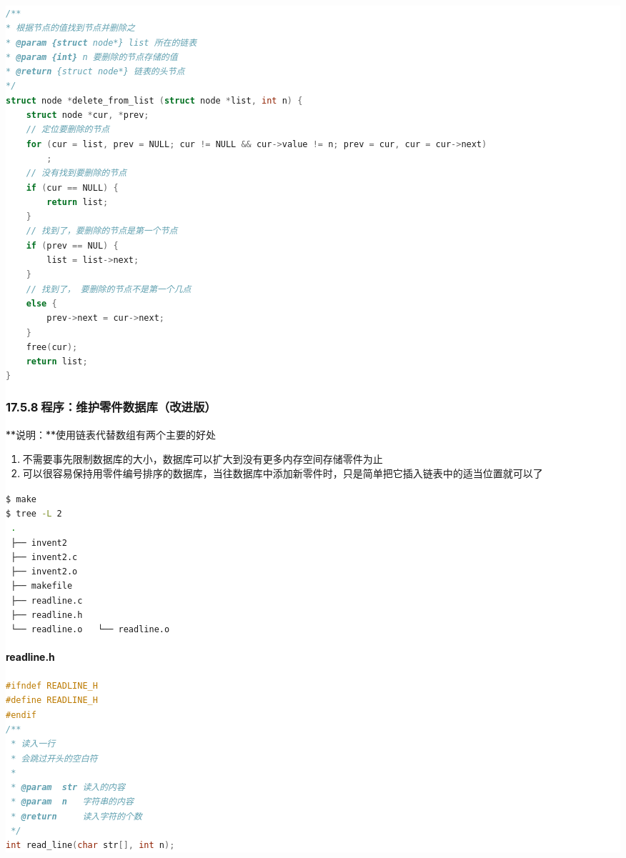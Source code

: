 ```c
/**
* 根据节点的值找到节点并删除之
* @param {struct node*} list 所在的链表
* @param {int} n 要删除的节点存储的值
* @return {struct node*} 链表的头节点
*/
struct node *delete_from_list (struct node *list, int n) {
	struct node *cur, *prev;
	// 定位要删除的节点
	for (cur = list, prev = NULL; cur != NULL && cur->value != n; prev = cur, cur = cur->next)
		;
	// 没有找到要删除的节点
	if (cur == NULL) {
		return list;
	}
	// 找到了，要删除的节点是第一个节点
	if (prev == NUL) {
		list = list->next;
	}
	// 找到了， 要删除的节点不是第一个几点
	else {
		prev->next = cur->next;
	}
	free(cur);
	return list;
}
```


### 17.5.8	程序：维护零件数据库（改进版）
**说明：**使用链表代替数组有两个主要的好处
1. 不需要事先限制数据库的大小，数据库可以扩大到没有更多内存空间存储零件为止
2. 可以很容易保持用零件编号排序的数据库，当往数据库中添加新零件时，只是简单把它插入链表中的适当位置就可以了

```bash
$ make
$ tree -L 2
 .
 ├── invent2
 ├── invent2.c
 ├── invent2.o
 ├── makefile
 ├── readline.c
 ├── readline.h
 └── readline.o   └── readline.o
```

#### readline.h

```c
#ifndef READLINE_H
#define READLINE_H
#endif
/**
 * 读入一行
 * 会跳过开头的空白符
 *
 * @param  str 读入的内容
 * @param  n   字符串的内容
 * @return     读入字符的个数
 */
int read_line(char str[], int n);

```
